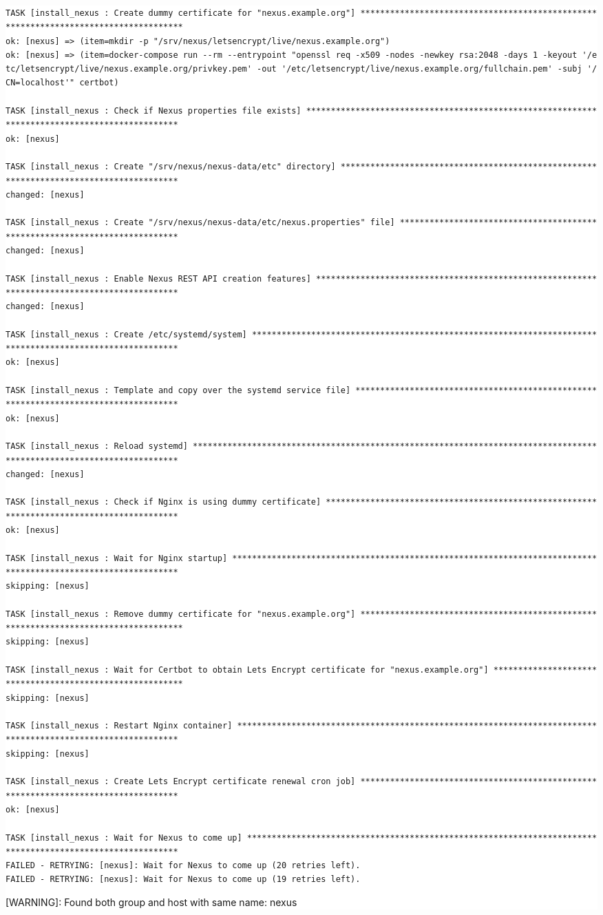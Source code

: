 ```shell
TASK [install_nexus : Create dummy certificate for "nexus.example.org"] ************************************************************************************
ok: [nexus] => (item=mkdir -p "/srv/nexus/letsencrypt/live/nexus.example.org")
ok: [nexus] => (item=docker-compose run --rm --entrypoint "openssl req -x509 -nodes -newkey rsa:2048 -days 1 -keyout '/etc/letsencrypt/live/nexus.example.org/privkey.pem' -out '/etc/letsencrypt/live/nexus.example.org/fullchain.pem' -subj '/CN=localhost'" certbot)

TASK [install_nexus : Check if Nexus properties file exists] **********************************************************************************************
ok: [nexus]

TASK [install_nexus : Create "/srv/nexus/nexus-data/etc" directory] ***************************************************************************************
changed: [nexus]

TASK [install_nexus : Create "/srv/nexus/nexus-data/etc/nexus.properties" file] ***************************************************************************
changed: [nexus]

TASK [install_nexus : Enable Nexus REST API creation features] ********************************************************************************************
changed: [nexus]

TASK [install_nexus : Create /etc/systemd/system] *********************************************************************************************************
ok: [nexus]

TASK [install_nexus : Template and copy over the systemd service file] ************************************************************************************
ok: [nexus]

TASK [install_nexus : Reload systemd] *********************************************************************************************************************
changed: [nexus]

TASK [install_nexus : Check if Nginx is using dummy certificate] ******************************************************************************************
ok: [nexus]

TASK [install_nexus : Wait for Nginx startup] *************************************************************************************************************
skipping: [nexus]

TASK [install_nexus : Remove dummy certificate for "nexus.example.org"] ************************************************************************************
skipping: [nexus]

TASK [install_nexus : Wait for Certbot to obtain Lets Encrypt certificate for "nexus.example.org"] *********************************************************
skipping: [nexus]

TASK [install_nexus : Restart Nginx container] ************************************************************************************************************
skipping: [nexus]

TASK [install_nexus : Create Lets Encrypt certificate renewal cron job] ***********************************************************************************
ok: [nexus]

TASK [install_nexus : Wait for Nexus to come up] **********************************************************************************************************
FAILED - RETRYING: [nexus]: Wait for Nexus to come up (20 retries left).
FAILED - RETRYING: [nexus]: Wait for Nexus to come up (19 retries left).
```

[WARNING]: Found both group and host with same name: nexus